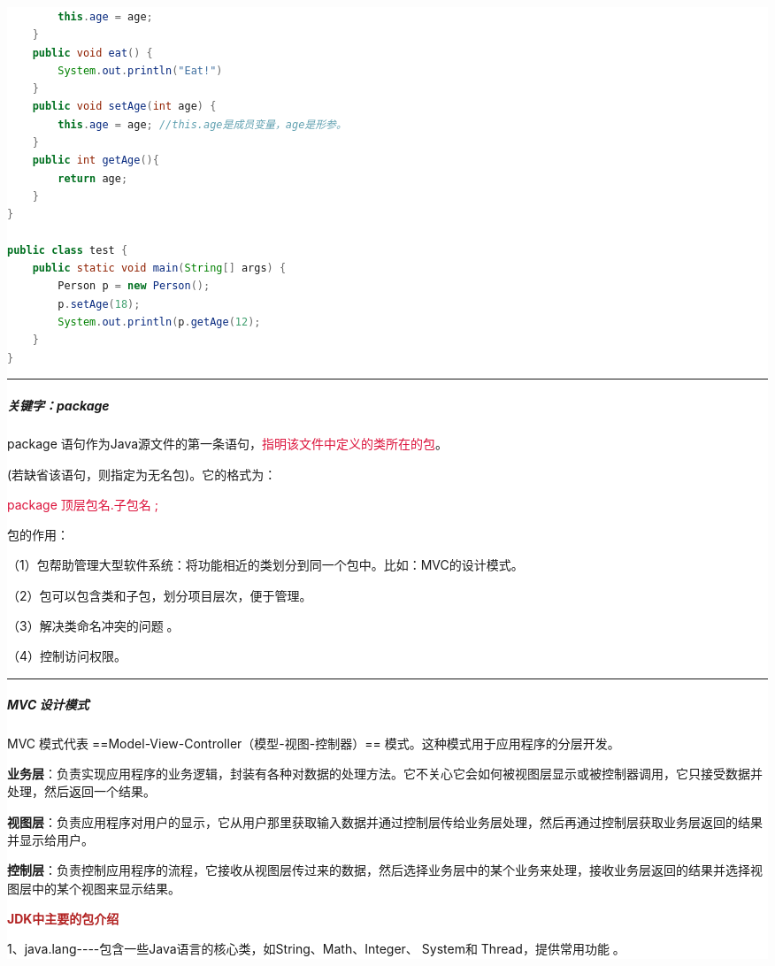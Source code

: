```java
    	this.age = age;
    }
    public void eat() {
        System.out.println("Eat!")
    }
    public void setAge(int age) {
        this.age = age; //this.age是成员变量，age是形参。
    }
    public int getAge(){
        return age;
    }
}
 
public class test {
    public static void main(String[] args) {
        Person p = new Person();
        p.setAge(18);
        System.out.println(p.getAge(12);
    }
}
```

---

##### 关键字：package

package 语句作为Java源文件的第一条语句，<font color="crimson">指明该文件中定义的类所在的包</font>。

(若缺省该语句，则指定为无名包)。它的格式为： 

<font color="crimson">package 顶层包名.子包名 ;</font>

包的作用： 

（1）包帮助管理大型软件系统：将功能相近的类划分到同一个包中。比如：MVC的设计模式。

（2）包可以包含类和子包，划分项目层次，便于管理。

（3）解决类命名冲突的问题 。

（4）控制访问权限。

---

##### MVC 设计模式

MVC 模式代表 ==Model-View-Controller（模型-视图-控制器）== 模式。这种模式用于应用程序的分层开发。

**业务层**：负责实现应用程序的业务逻辑，封装有各种对数据的处理方法。它不关心它会如何被视图层显示或被控制器调用，它只接受数据并处理，然后返回一个结果。

**视图层**：负责应用程序对用户的显示，它从用户那里获取输入数据并通过控制层传给业务层处理，然后再通过控制层获取业务层返回的结果并显示给用户。

**控制层**：负责控制应用程序的流程，它接收从视图层传过来的数据，然后选择业务层中的某个业务来处理，接收业务层返回的结果并选择视图层中的某个视图来显示结果。

**<font color="firebrick">JDK中主要的包介绍</font>**

1、java.lang----包含一些Java语言的核心类，如String、Math、Integer、 System和 Thread，提供常用功能 。
